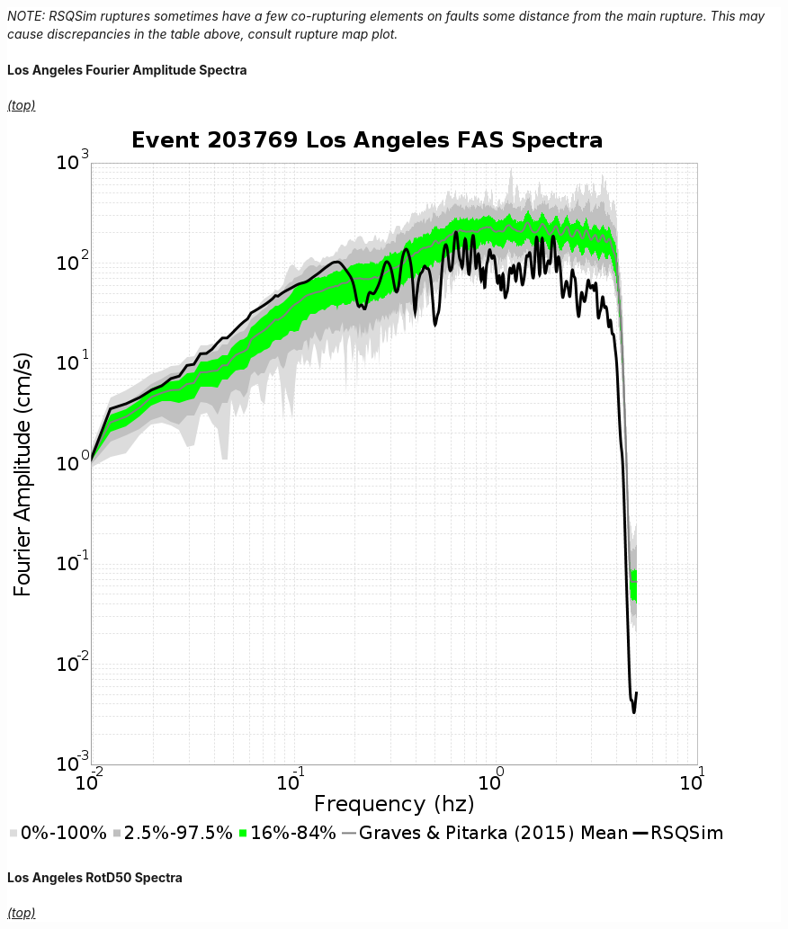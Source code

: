 *NOTE: RSQSim ruptures sometimes have a few co-rupturing elements on faults some distance from the main rupture. This may cause discrepancies in the table above, consult rupture map plot.*
#### Los Angeles Fourier Amplitude Spectra
*[(top)](#table-of-contents)*

![Los Angeles FAS Plot](resources/fas_spectra_LOS_ANGELE.png)
#### Los Angeles RotD50 Spectra
*[(top)](#table-of-contents)*
